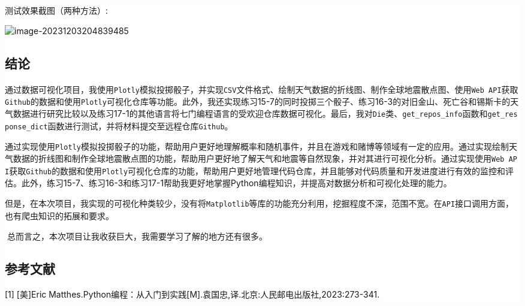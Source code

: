 ```python
```

测试效果截图（两种方法）:

![image-20231203204839485](C:\Users\Admin\AppData\Roaming\Typora\typora-user-images\image-20231203204839485.png)



## 结论

​		通过数据可视化项目，我使用`Plotly`模拟投掷骰子，并实现`CSV`文件格式、绘制天气数据的折线图、制作全球地震散点图、使用`Web API`获取`Github`的数据和使用`Plotly`可视化仓库等功能。此外，我还实现练习15-7的同时投掷三个骰子、练习16-3的对旧金山、死亡谷和锡斯卡的天气数据进行研究比较以及练习17-1的其他语言将七门编程语言的受欢迎仓库数据可视化。最后，我对`Die`类、`get_repos_info`函数和`get_response_dict`函数进行测试，并将材料提交至远程仓库`Github`。

​		通过实现使用`Plotly`模拟投掷骰子的功能，帮助用户更好地理解概率和随机事件，并且在游戏和赌博等领域有一定的应用。通过实现绘制天气数据的折线图和制作全球地震散点图的功能，帮助用户更好地了解天气和地震等自然现象，并对其进行可视化分析。通过实现使用`Web API`获取`Github`的数据和使用`Plotly`可视化仓库的功能，帮助用户更好地管理代码仓库，并且能够对代码质量和开发进度进行有效的监控和评估。此外，练习15-7、练习16-3和练习17-1帮助我更好地掌握Python编程知识，并提高对数据分析和可视化处理的能力。

​		但是，在本次项目，我实现的可视化种类较少，没有将`Matplotlib`等库的功能充分利用，挖掘程度不深，范围不宽。在`API`接口调用方面，也有爬虫知识的拓展和要求。

​		总而言之，本次项目让我收获巨大，我需要学习了解的地方还有很多。



## 参考文献

[1] [美]Eric Matthes.Python编程：从入门到实践[M].袁国忠,译.北京:人民邮电出版社,2023:273-341.



